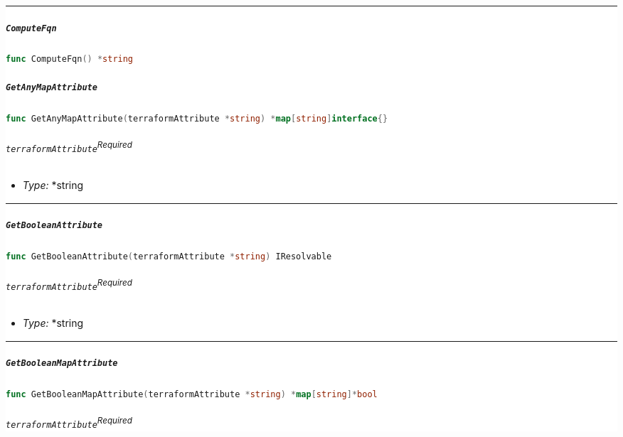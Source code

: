 
---

##### `ComputeFqn` <a name="ComputeFqn" id="@cdktf/provider-databricks.policyInfo.PolicyInfoColumnMaskUsingOutputReference.computeFqn"></a>

```go
func ComputeFqn() *string
```

##### `GetAnyMapAttribute` <a name="GetAnyMapAttribute" id="@cdktf/provider-databricks.policyInfo.PolicyInfoColumnMaskUsingOutputReference.getAnyMapAttribute"></a>

```go
func GetAnyMapAttribute(terraformAttribute *string) *map[string]interface{}
```

###### `terraformAttribute`<sup>Required</sup> <a name="terraformAttribute" id="@cdktf/provider-databricks.policyInfo.PolicyInfoColumnMaskUsingOutputReference.getAnyMapAttribute.parameter.terraformAttribute"></a>

- *Type:* *string

---

##### `GetBooleanAttribute` <a name="GetBooleanAttribute" id="@cdktf/provider-databricks.policyInfo.PolicyInfoColumnMaskUsingOutputReference.getBooleanAttribute"></a>

```go
func GetBooleanAttribute(terraformAttribute *string) IResolvable
```

###### `terraformAttribute`<sup>Required</sup> <a name="terraformAttribute" id="@cdktf/provider-databricks.policyInfo.PolicyInfoColumnMaskUsingOutputReference.getBooleanAttribute.parameter.terraformAttribute"></a>

- *Type:* *string

---

##### `GetBooleanMapAttribute` <a name="GetBooleanMapAttribute" id="@cdktf/provider-databricks.policyInfo.PolicyInfoColumnMaskUsingOutputReference.getBooleanMapAttribute"></a>

```go
func GetBooleanMapAttribute(terraformAttribute *string) *map[string]*bool
```

###### `terraformAttribute`<sup>Required</sup> <a name="terraformAttribute" id="@cdktf/provider-databricks.policyInfo.PolicyInfoColumnMaskUsingOutputReference.getBooleanMapAttribute.parameter.terraformAttribute"></a>
